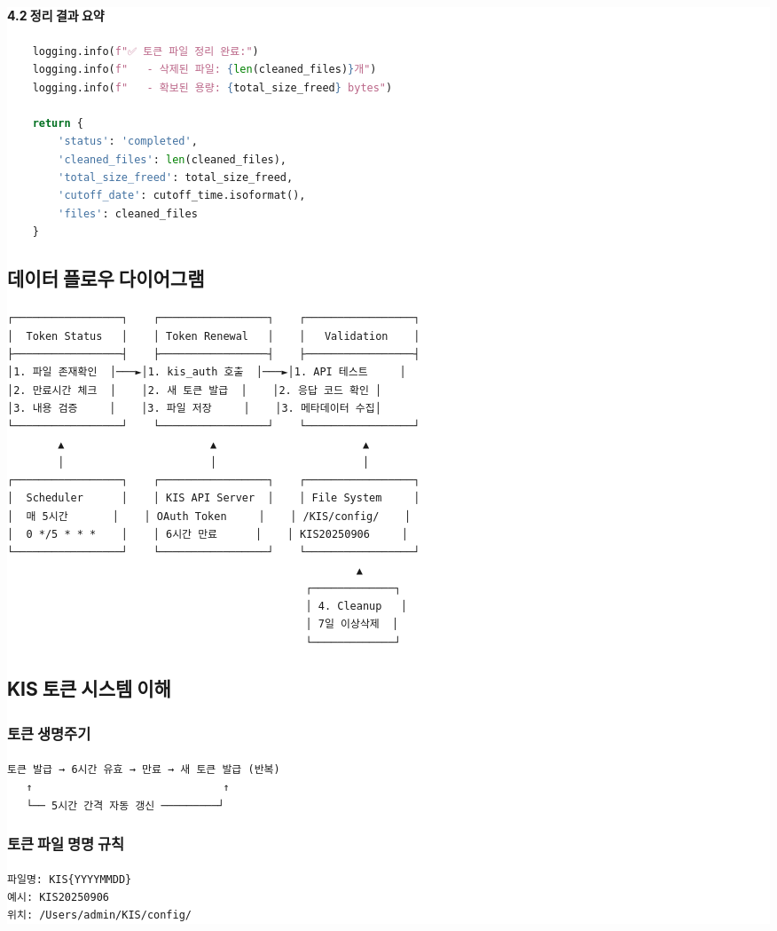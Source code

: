 #### 4.2 정리 결과 요약
```python
    logging.info(f"✅ 토큰 파일 정리 완료:")
    logging.info(f"   - 삭제된 파일: {len(cleaned_files)}개")
    logging.info(f"   - 확보된 용량: {total_size_freed} bytes")
    
    return {
        'status': 'completed',
        'cleaned_files': len(cleaned_files),
        'total_size_freed': total_size_freed,
        'cutoff_date': cutoff_time.isoformat(),
        'files': cleaned_files
    }
```

## 데이터 플로우 다이어그램

```
┌─────────────────┐    ┌─────────────────┐    ┌─────────────────┐
│  Token Status   │    │ Token Renewal   │    │   Validation    │
├─────────────────┤    ├─────────────────┤    ├─────────────────┤
│1. 파일 존재확인  │───►│1. kis_auth 호출  │───►│1. API 테스트     │
│2. 만료시간 체크  │    │2. 새 토큰 발급  │    │2. 응답 코드 확인 │
│3. 내용 검증     │    │3. 파일 저장     │    │3. 메타데이터 수집│
└─────────────────┘    └─────────────────┘    └─────────────────┘
        ▲                       ▲                       ▲
        │                       │                       │
┌─────────────────┐    ┌─────────────────┐    ┌─────────────────┐
│  Scheduler      │    │ KIS API Server  │    │ File System     │
│  매 5시간       │    │ OAuth Token     │    │ /KIS/config/    │
│  0 */5 * * *    │    │ 6시간 만료      │    │ KIS20250906     │
└─────────────────┘    └─────────────────┘    └─────────────────┘
                                                       ▲
                                               ┌─────────────┐
                                               │ 4. Cleanup   │
                                               │ 7일 이상삭제  │
                                               └─────────────┘
```

## KIS 토큰 시스템 이해

### 토큰 생명주기
```
토큰 발급 → 6시간 유효 → 만료 → 새 토큰 발급 (반복)
   ↑                              ↑
   └── 5시간 간격 자동 갱신 ─────────┘
```

### 토큰 파일 명명 규칙
```
파일명: KIS{YYYYMMDD}
예시: KIS20250906
위치: /Users/admin/KIS/config/
```
